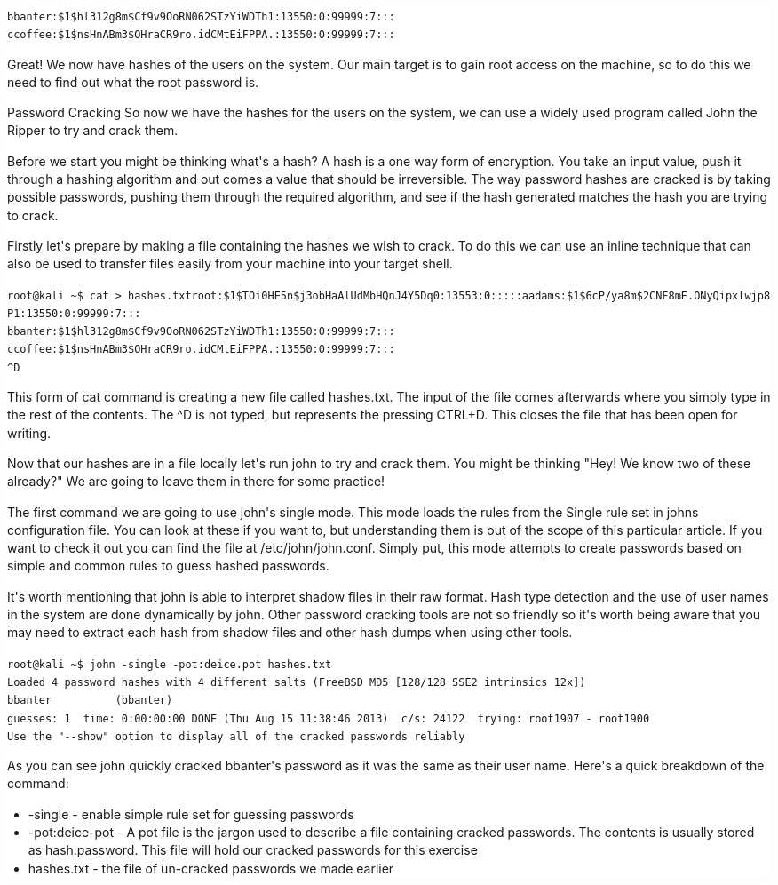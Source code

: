 	bbanter:$1$hl312g8m$Cf9v9OoRN062STzYiWDTh1:13550:0:99999:7:::
	ccoffee:$1$nsHnABm3$OHraCR9ro.idCMtEiFPPA.:13550:0:99999:7:::

Great! We now have hashes of the users on the system. Our main target is to gain root access on the machine, so to do this we need to find out what the root password is. 

Password Cracking
So now we have the hashes for the users on the system, we can use a widely used program called John the Ripper to try and crack them. 

Before we start you might be thinking what's a hash? A hash is a one way form of encryption. You take an input value, push it through a hashing algorithm and out comes a value that should be irreversible. The way password hashes are cracked is by taking possible passwords, pushing them through the required algorithm, and see if the hash generated matches the hash you are trying to crack.


Firstly let's prepare by making a file containing the hashes we wish to crack. To do this we can use an inline technique that can also be used to transfer files easily from your machine into your target shell.

	root@kali ~$ cat > hashes.txtroot:$1$TOi0HE5n$j3obHaAlUdMbHQnJ4Y5Dq0:13553:0:::::aadams:$1$6cP/ya8m$2CNF8mE.ONyQipxlwjp8P1:13550:0:99999:7:::
	bbanter:$1$hl312g8m$Cf9v9OoRN062STzYiWDTh1:13550:0:99999:7:::
	ccoffee:$1$nsHnABm3$OHraCR9ro.idCMtEiFPPA.:13550:0:99999:7:::
	^D 

This form of cat command is creating a new file called hashes.txt. The input of the file comes afterwards where you simply type in the rest of the contents. The ^D is not typed, but represents the pressing CTRL+D. This closes the file that has been open for writing.

Now that our hashes are in a file locally let's run john to try and crack them. You might be thinking "Hey! We know two of these already?" We are going to leave them in there for some practice! 

The first command we are going to use john's single mode. This mode loads the rules from the Single rule set in johns configuration file. You can look at these if you want to, but understanding them is out of the scope of this particular article. If you want to check it out you can find the file at /etc/john/john.conf. Simply put, this mode attempts to create passwords based on simple and common rules to guess hashed passwords. 

It's worth mentioning that john is able to interpret shadow files in their raw format. Hash type detection and the use of user names in the system are done dynamically by john. Other password cracking tools are not so friendly so it's worth being aware that you may need to extract each hash from shadow files and other hash dumps when using other tools.

	root@kali ~$ john -single -pot:deice.pot hashes.txt                                                                             
	Loaded 4 password hashes with 4 different salts (FreeBSD MD5 [128/128 SSE2 intrinsics 12x])
	bbanter          (bbanter)
	guesses: 1  time: 0:00:00:00 DONE (Thu Aug 15 11:38:46 2013)  c/s: 24122  trying: root1907 - root1900
	Use the "--show" option to display all of the cracked passwords reliably

As you can see john quickly cracked bbanter's password as it was the same as their user name. Here's a quick breakdown of the command:

- -single - enable simple rule set for guessing passwords
- -pot:deice-pot - A pot file is the jargon used to describe a file containing cracked passwords. The contents is usually stored as hash:password. This file will hold our cracked passwords for this exercise
- hashes.txt - the file of un-cracked passwords we made earlier
 
